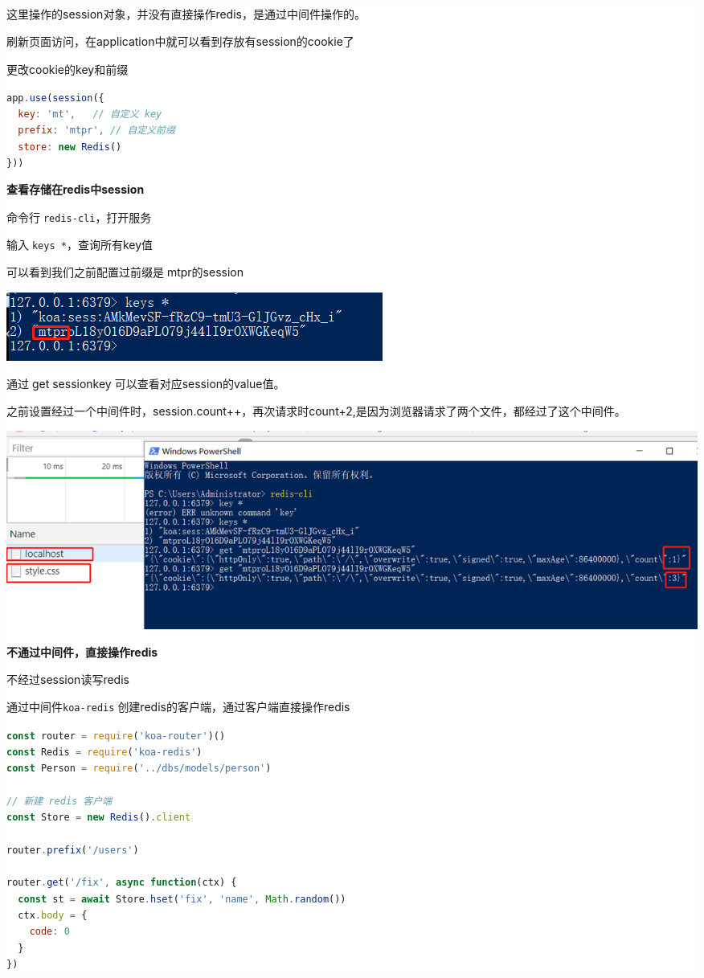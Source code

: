 这里操作的session对象，并没有直接操作redis，是通过中间件操作的。

刷新页面访问，在application中就可以看到存放有session的cookie了

更改cookie的key和前缀

```js
app.use(session({
  key: 'mt',   // 自定义 key
  prefix: 'mtpr', // 自定义前缀
  store: new Redis()
}))
```

**查看存储在redis中session**

命令行 `redis-cli`，打开服务

输入 `keys *`，查询所有key值

可以看到我们之前配置过前缀是 mtpr的session

![1562145431967](../img/redis-查看session.png)



通过 get sessionkey 可以查看对应session的value值。

之前设置经过一个中间件时，session.count++，再次请求时count+2,是因为浏览器请求了两个文件，都经过了这个中间件。

![1562145956742](../img/redis-cli查看数据.png)

**不通过中间件，直接操作redis**

不经过session读写redis

通过中间件`koa-redis` 创建redis的客户端，通过客户端直接操作redis

```js
const router = require('koa-router')()
const Redis = require('koa-redis')
const Person = require('../dbs/models/person')

// 新建 redis 客户端
const Store = new Redis().client

router.prefix('/users')

router.get('/fix', async function(ctx) {
  const st = await Store.hset('fix', 'name', Math.random())
  ctx.body = {
    code: 0
  }
})
```